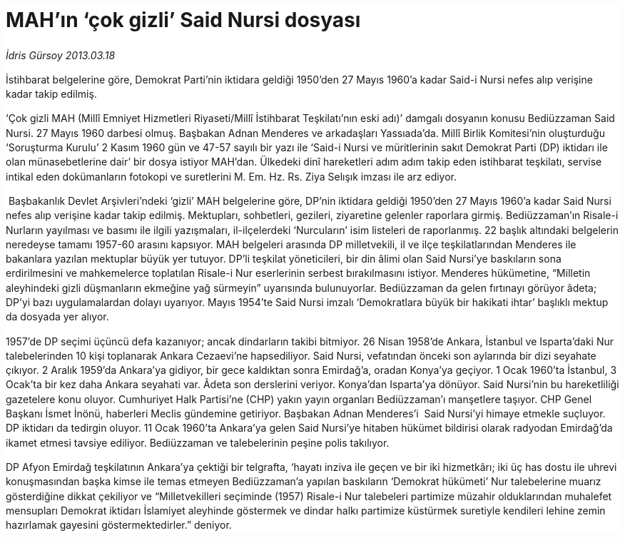 # MAH’ın ‘çok gizli’ Said Nursi dosyası

*İdris Gürsoy 2013.03.18*

<div class="news-detail-text-todays">
 <div>
 </div>
 <div>
 </div>
 <div id="newsSpot">
  <font class="detail-spot">
   İstihbarat belgelerine göre, Demokrat Parti’nin iktidara geldiği 1950’den 27 Mayıs 1960’a kadar Said-i Nursi nefes alıp verişine kadar takip edilmiş.
  </font>
 </div>
 <div id="newsText">
  <font class="detail-text">
   <p>
    ‘Çok gizli MAH (Millî Emniyet Hizmetleri Riyaseti/Millî İstihbarat Teşkilatı’nın eski adı)’ damgalı dosyanın konusu Bediüzzaman Said Nursi. 27 Mayıs 1960 darbesi olmuş. Başbakan Adnan Menderes ve arkadaşları Yassıada’da. Millî Birlik Komitesi’nin oluşturduğu ‘Soruşturma Kurulu’ 2 Kasım 1960 gün ve 47-57 sayılı bir yazı ile ‘Said-i Nursi ve müritlerinin sakıt Demokrat Parti (DP) iktidarı ile olan münasebetlerine dair’ bir dosya istiyor MAH’dan. Ülkedeki dinî hareketleri adım adım takip eden istihbarat teşkilatı, servise intikal eden dokümanların fotokopi ve suretlerini M. Em. Hz. Rs. Ziya Selışık imzası ile arz ediyor.
   </p>
   <p>
    <img alt="" height="444" src="http://web.archive.org/web/20140707100150im_/http://medya.aksiyon.com.tr/aksiyon/2013/03/18/2395401.jpg">
     Başbakanlık Devlet Arşivleri’ndeki ‘gizli’ MAH belgelerine göre, DP’nin iktidara geldiği 1950’den 27 Mayıs 1960’a kadar Said Nursi nefes alıp verişine kadar takip edilmiş. Mektupları, sohbetleri, gezileri, ziyaretine gelenler raporlara girmiş. Bediüzzaman’ın Risale-i Nurların yayılması ve basımı ile ilgili yazışmaları, il-ilçelerdeki ‘Nurcuların’ isim listeleri de raporlanmış. 22 başlık altındaki belgelerin neredeyse tamamı 1957-60 arasını kapsıyor. MAH belgeleri arasında DP milletvekili, il ve ilçe teşkilatlarından Menderes ile bakanlara yazılan mektuplar büyük yer tutuyor. DP’li teşkilat yöneticileri, bir din âlimi olan Said Nursi’ye baskıların sona erdirilmesini ve mahkemelerce toplatılan Risale-i Nur eserlerinin serbest bırakılmasını istiyor. Menderes hükümetine, “Milletin aleyhindeki gizli düşmanların ekmeğine yağ sürmeyin” uyarısında bulunuyorlar. Bediüzzaman da gelen fırtınayı görüyor âdeta; DP’yi bazı uygulamalardan dolayı uyarıyor. Mayıs 1954’te Said Nursi imzalı ‘Demokratlara büyük bir hakikati ihtar’ başlıklı mektup da dosyada yer alıyor.
    </img>
   </p>
   <p>
    1957’de DP seçimi üçüncü defa kazanıyor; ancak dindarların takibi bitmiyor. 26 Nisan 1958’de Ankara, İstanbul ve Isparta’daki Nur talebelerinden 10 kişi toplanarak Ankara Cezaevi’ne hapsediliyor. Said Nursi, vefatından önceki son aylarında bir dizi seyahate çıkıyor. 2 Aralık 1959’da Ankara’ya gidiyor, bir gece kaldıktan sonra Emirdağ’a, oradan Konya’ya geçiyor. 1 Ocak 1960’ta İstanbul, 3 Ocak’ta bir kez daha Ankara seyahati var. Âdeta son derslerini veriyor. Konya’dan Isparta’ya dönüyor. Said Nursi’nin bu hareketliliği gazetelere konu oluyor. Cumhuriyet Halk Partisi’ne (CHP) yakın yayın organları Bediüzzaman’ı manşetlere taşıyor. CHP Genel Başkanı İsmet İnönü, haberleri Meclis gündemine getiriyor. Başbakan Adnan Menderes’i  Said Nursi’yi himaye etmekle suçluyor. DP iktidarı da tedirgin oluyor. 11 Ocak 1960’ta Ankara’ya gelen Said Nursi’ye hitaben hükümet bildirisi olarak radyodan Emirdağ’da ikamet etmesi tavsiye ediliyor. Bediüzzaman ve talebelerinin peşine polis takılıyor.
   </p>
   <p>
    DP Afyon Emirdağ teşkilatının Ankara’ya çektiği bir telgrafta, ‘hayatı inziva ile geçen ve bir iki hizmetkârı; iki üç has dostu ile uhrevi konuşmasından başka kimse ile temas etmeyen Bediüzzaman’a yapılan baskıların ‘Demokrat hükümeti’ Nur talebelerine muarız gösterdiğine dikkat çekiliyor ve “Milletvekilleri seçiminde (1957) Risale-i Nur talebeleri partimize müzahir olduklarından muhalefet mensupları Demokrat iktidarı İslamiyet aleyhinde göstermek ve dindar halkı partimize küstürmek suretiyle kendileri lehine zemin hazırlamak gayesini göstermektedirler.” deniyor.
   </p>
   <p>